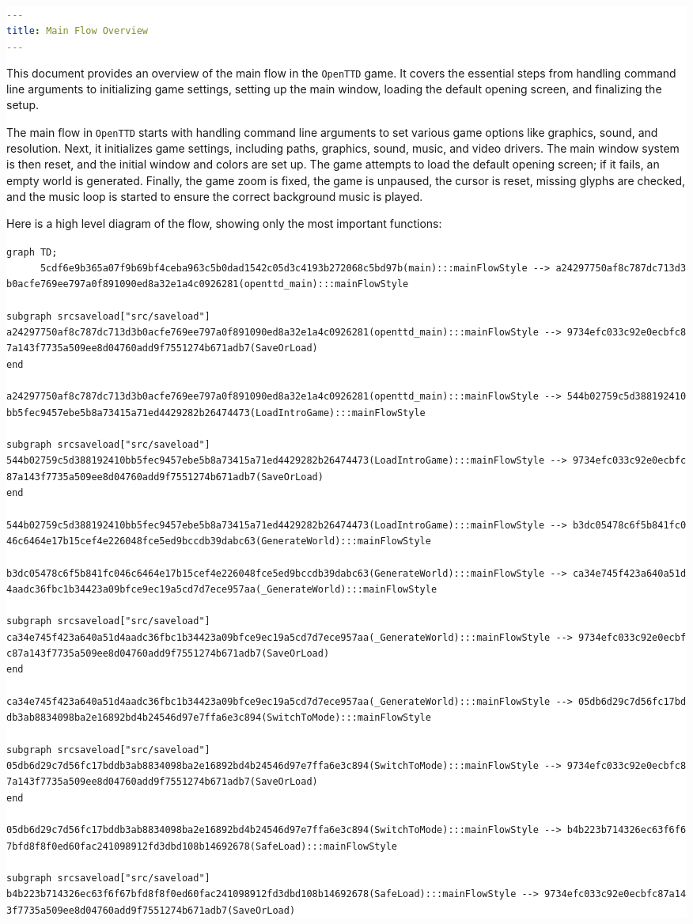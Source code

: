 ```yaml
---
title: Main Flow Overview
---
```

This document provides an overview of the main flow in the <SwmToken path="src/openttd.cpp" pos="779:29:29" line-data="			UserError(&quot;Failed to find a sounds set. Please acquire a sounds set for OpenTTD. See section 1.4 of README.md.&quot;);">`OpenTTD`</SwmToken> game. It covers the essential steps from handling command line arguments to initializing game settings, setting up the main window, loading the default opening screen, and finalizing the setup.

The main flow in <SwmToken path="src/openttd.cpp" pos="779:29:29" line-data="			UserError(&quot;Failed to find a sounds set. Please acquire a sounds set for OpenTTD. See section 1.4 of README.md.&quot;);">`OpenTTD`</SwmToken> starts with handling command line arguments to set various game options like graphics, sound, and resolution. Next, it initializes game settings, including paths, graphics, sound, music, and video drivers. The main window system is then reset, and the initial window and colors are set up. The game attempts to load the default opening screen; if it fails, an empty world is generated. Finally, the game zoom is fixed, the game is unpaused, the cursor is reset, missing glyphs are checked, and the music loop is started to ensure the correct background music is played.

Here is a high level diagram of the flow, showing only the most important functions:

```mermaid
graph TD;
      5cdf6e9b365a07f9b69bf4ceba963c5b0dad1542c05d3c4193b272068c5bd97b(main):::mainFlowStyle --> a24297750af8c787dc713d3b0acfe769ee797a0f891090ed8a32e1a4c0926281(openttd_main):::mainFlowStyle

subgraph srcsaveload["src/saveload"]
a24297750af8c787dc713d3b0acfe769ee797a0f891090ed8a32e1a4c0926281(openttd_main):::mainFlowStyle --> 9734efc033c92e0ecbfc87a143f7735a509ee8d04760add9f7551274b671adb7(SaveOrLoad)
end

a24297750af8c787dc713d3b0acfe769ee797a0f891090ed8a32e1a4c0926281(openttd_main):::mainFlowStyle --> 544b02759c5d388192410bb5fec9457ebe5b8a73415a71ed4429282b26474473(LoadIntroGame):::mainFlowStyle

subgraph srcsaveload["src/saveload"]
544b02759c5d388192410bb5fec9457ebe5b8a73415a71ed4429282b26474473(LoadIntroGame):::mainFlowStyle --> 9734efc033c92e0ecbfc87a143f7735a509ee8d04760add9f7551274b671adb7(SaveOrLoad)
end

544b02759c5d388192410bb5fec9457ebe5b8a73415a71ed4429282b26474473(LoadIntroGame):::mainFlowStyle --> b3dc05478c6f5b841fc046c6464e17b15cef4e226048fce5ed9bccdb39dabc63(GenerateWorld):::mainFlowStyle

b3dc05478c6f5b841fc046c6464e17b15cef4e226048fce5ed9bccdb39dabc63(GenerateWorld):::mainFlowStyle --> ca34e745f423a640a51d4aadc36fbc1b34423a09bfce9ec19a5cd7d7ece957aa(_GenerateWorld):::mainFlowStyle

subgraph srcsaveload["src/saveload"]
ca34e745f423a640a51d4aadc36fbc1b34423a09bfce9ec19a5cd7d7ece957aa(_GenerateWorld):::mainFlowStyle --> 9734efc033c92e0ecbfc87a143f7735a509ee8d04760add9f7551274b671adb7(SaveOrLoad)
end

ca34e745f423a640a51d4aadc36fbc1b34423a09bfce9ec19a5cd7d7ece957aa(_GenerateWorld):::mainFlowStyle --> 05db6d29c7d56fc17bddb3ab8834098ba2e16892bd4b24546d97e7ffa6e3c894(SwitchToMode):::mainFlowStyle

subgraph srcsaveload["src/saveload"]
05db6d29c7d56fc17bddb3ab8834098ba2e16892bd4b24546d97e7ffa6e3c894(SwitchToMode):::mainFlowStyle --> 9734efc033c92e0ecbfc87a143f7735a509ee8d04760add9f7551274b671adb7(SaveOrLoad)
end

05db6d29c7d56fc17bddb3ab8834098ba2e16892bd4b24546d97e7ffa6e3c894(SwitchToMode):::mainFlowStyle --> b4b223b714326ec63f6f67bfd8f8f0ed60fac241098912fd3dbd108b14692678(SafeLoad):::mainFlowStyle

subgraph srcsaveload["src/saveload"]
b4b223b714326ec63f6f67bfd8f8f0ed60fac241098912fd3dbd108b14692678(SafeLoad):::mainFlowStyle --> 9734efc033c92e0ecbfc87a143f7735a509ee8d04760add9f7551274b671adb7(SaveOrLoad)
```